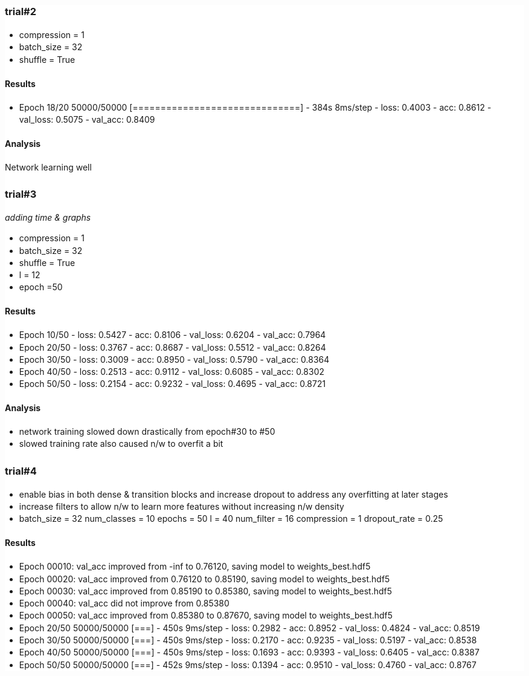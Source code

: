 ### trial#2
* compression = 1
* batch_size = 32
* shuffle = True

#### Results
* Epoch 18/20 50000/50000 [==============================] - 384s 8ms/step - loss: 0.4003 - acc: 0.8612 - val_loss: 0.5075 - val_acc: 0.8409

#### Analysis 
Network learning well

### trial#3
_adding time & graphs_
* compression = 1
* batch_size = 32
* shuffle = True
* l = 12
* epoch =50

#### Results
* Epoch 10/50 - loss: 0.5427 - acc: 0.8106 - val_loss: 0.6204 - val_acc: 0.7964
* Epoch 20/50 - loss: 0.3767 - acc: 0.8687 - val_loss: 0.5512 - val_acc: 0.8264
* Epoch 30/50 - loss: 0.3009 - acc: 0.8950 - val_loss: 0.5790 - val_acc: 0.8364
* Epoch 40/50 - loss: 0.2513 - acc: 0.9112 - val_loss: 0.6085 - val_acc: 0.8302
* Epoch 50/50 - loss: 0.2154 - acc: 0.9232 - val_loss: 0.4695 - val_acc: 0.8721

#### Analysis
* network training slowed down drastically from epoch#30 to #50
* slowed training rate also caused n/w to overfit a bit

### trial#4 
* enable bias in both dense & transition blocks and increase dropout to address any overfitting at later stages
* increase filters to allow n/w to learn more features without increasing n/w density
* batch_size = 32
num_classes = 10
epochs = 50
l = 40
num_filter = 16
compression = 1
dropout_rate = 0.25

#### Results

* Epoch 00010: val_acc improved from -inf to 0.76120, saving model to weights_best.hdf5
* Epoch 00020: val_acc improved from 0.76120 to 0.85190, saving model to weights_best.hdf5
* Epoch 00030: val_acc improved from 0.85190 to 0.85380, saving model to weights_best.hdf5
* Epoch 00040: val_acc did not improve from 0.85380
* Epoch 00050: val_acc improved from 0.85380 to 0.87670, saving model to weights_best.hdf5
* Epoch 20/50 50000/50000 [===] - 450s 9ms/step - loss: 0.2982 - acc: 0.8952 - val_loss: 0.4824 - val_acc: 0.8519
* Epoch 30/50 50000/50000 [===] - 450s 9ms/step - loss: 0.2170 - acc: 0.9235 - val_loss: 0.5197 - val_acc: 0.8538
* Epoch 40/50 50000/50000 [===] - 450s 9ms/step - loss: 0.1693 - acc: 0.9393 - val_loss: 0.6405 - val_acc: 0.8387
* Epoch 50/50 50000/50000 [===] - 452s 9ms/step - loss: 0.1394 - acc: 0.9510 - val_loss: 0.4760 - val_acc: 0.8767

